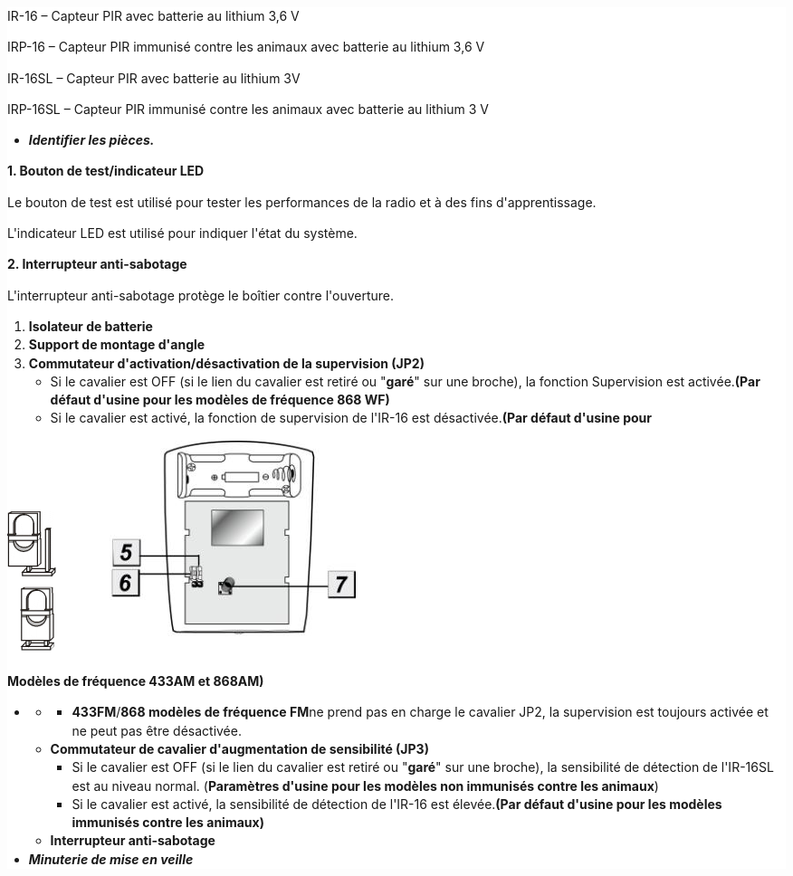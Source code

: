 IR-16 – Capteur PIR avec batterie au lithium 3,6 V

IRP-16 – Capteur PIR immunisé contre les animaux avec batterie au lithium 3,6 V

IR-16SL – Capteur PIR avec batterie au lithium 3V

IRP-16SL – Capteur PIR immunisé contre les animaux avec batterie au lithium 3 V

-   _**Identifier les pièces.**_

**1. Bouton de test/indicateur LED**

Le bouton de test est utilisé pour tester les performances de la radio et à des fins d'apprentissage.

L'indicateur LED est utilisé pour indiquer l'état du système.

**2. Interrupteur anti-sabotage**

L'interrupteur anti-sabotage protège le boîtier contre l'ouverture.

1.  **Isolateur de batterie**
2.  **Support de montage d'angle**
3.  **Commutateur d'activation/désactivation de la supervision (JP2)**
    -   Si le cavalier est OFF (si le lien du cavalier est retiré ou "**garé**" sur une broche), la fonction Supervision est activée.**(Par défaut d'usine pour les modèles de fréquence 868 WF)**
    -   Si le cavalier est activé, la fonction de supervision de l'IR-16 est désactivée.**(Par défaut d'usine pour**

![](<.gitbook/assets/1 (30).png>)![](<.gitbook/assets/2 (13).jpeg>)

**Modèles de fréquence 433AM et 868AM)**

-   -   -   **433FM**/**868 modèles de fréquence FM**ne prend pas en charge le cavalier JP2, la supervision est toujours activée et ne peut pas être désactivée.
    -   **Commutateur de cavalier d'augmentation de sensibilité (JP3)**
        -   Si le cavalier est OFF (si le lien du cavalier est retiré ou "**garé**" sur une broche), la sensibilité de détection de l'IR-16SL est au niveau normal. (**Paramètres d'usine pour les modèles non immunisés contre les animaux**)
        -   Si le cavalier est activé, la sensibilité de détection de l'IR-16 est élevée.**(Par défaut d'usine pour les modèles immunisés contre les animaux)**
    -   **Interrupteur anti-sabotage**
-   _**Minuterie de mise en veille**_
